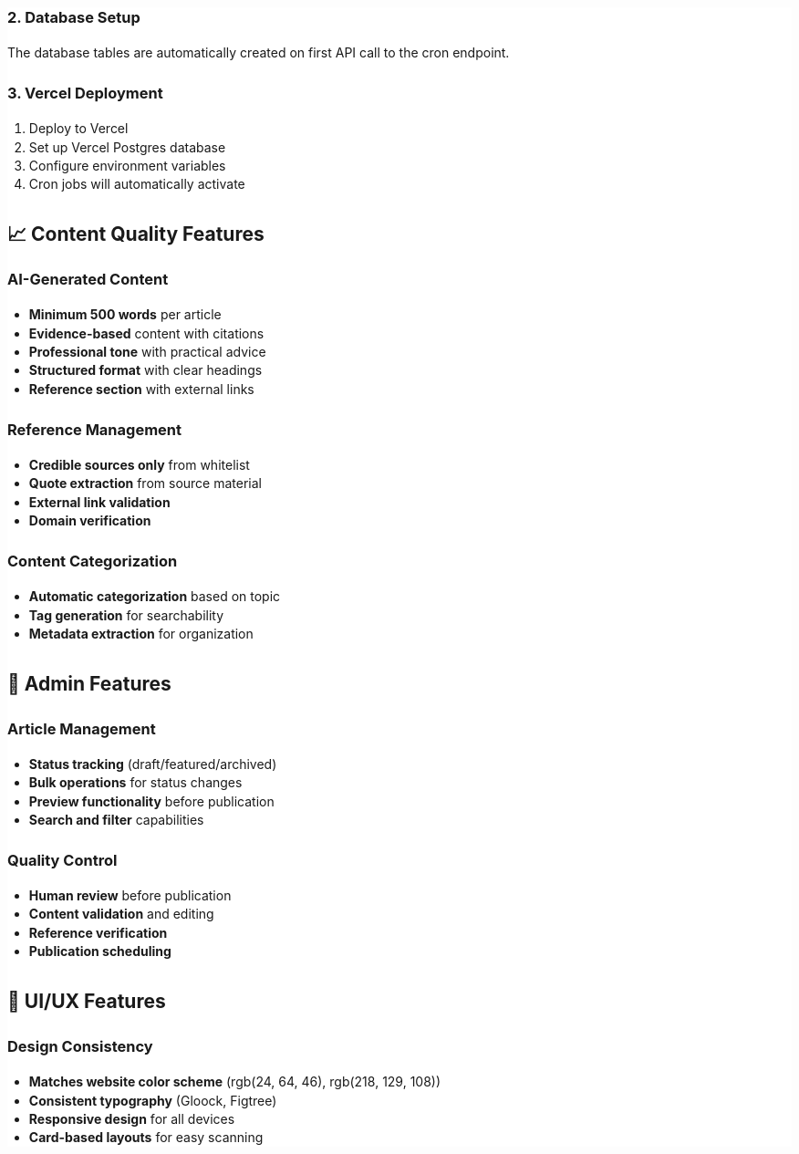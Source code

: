 ### 2. Database Setup
The database tables are automatically created on first API call to the cron endpoint.

### 3. Vercel Deployment
1. Deploy to Vercel
2. Set up Vercel Postgres database
3. Configure environment variables
4. Cron jobs will automatically activate

## 📈 Content Quality Features

### AI-Generated Content
- **Minimum 500 words** per article
- **Evidence-based** content with citations
- **Professional tone** with practical advice
- **Structured format** with clear headings
- **Reference section** with external links

### Reference Management
- **Credible sources only** from whitelist
- **Quote extraction** from source material
- **External link validation**
- **Domain verification**

### Content Categorization
- **Automatic categorization** based on topic
- **Tag generation** for searchability
- **Metadata extraction** for organization

## 🔧 Admin Features

### Article Management
- **Status tracking** (draft/featured/archived)
- **Bulk operations** for status changes
- **Preview functionality** before publication
- **Search and filter** capabilities

### Quality Control
- **Human review** before publication
- **Content validation** and editing
- **Reference verification**
- **Publication scheduling**

## 🎨 UI/UX Features

### Design Consistency
- **Matches website color scheme** (rgb(24, 64, 46), rgb(218, 129, 108))
- **Consistent typography** (Gloock, Figtree)
- **Responsive design** for all devices
- **Card-based layouts** for easy scanning

